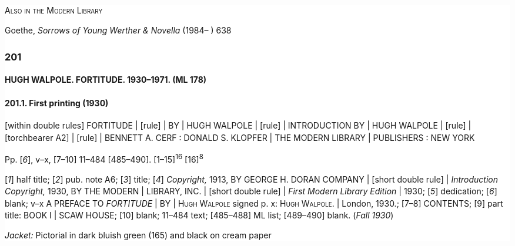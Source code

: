 <span class="smallcaps">Also in the Modern Library</span>

Goethe, *Sorrows of Young Werther & Novella* (1984– ) 638

### 201

**HUGH WALPOLE. FORTITUDE. 1930–1971. (ML 178)**

#### 201.1. First printing (1930)

\[within double rules\] FORTITUDE | \[rule\] | BY | HUGH WALPOLE |
\[rule\] | INTRODUCTION BY | HUGH WALPOLE | \[rule\] | \[torchbearer
A2\] | \[rule\] | BENNETT A. CERF : DONALD S. KLOPFER | THE MODERN
LIBRARY | PUBLISHERS : NEW YORK

Pp. \[*6*\], v–x, \[7–10\] 11–484 \[485–490\]. \[1–15\]<sup>16</sup>
\[16\]<sup>8</sup>

\[*1*\] half title; \[*2*\] pub. note A6; \[*3*\] title; \[*4*\]
*Copyright,* 1913, BY GEORGE H. DORAN COMPANY | \[short double rule\] |
*Introduction Copyright,* 1930, BY THE MODERN | LIBRARY, INC. | \[short
double rule\] | *First Modern Library Edition* | 1930; \[*5*\]
dedication; \[*6*\] blank; v–x A PREFACE TO *FORTITUDE* | BY | <span
class="smallcaps">Hugh Walpole</span> signed p. x: <span
class="smallcaps">Hugh Walpole</span>. | London, 1930.; \[7–8\]
CONTENTS; \[9\] part title: BOOK I | SCAW HOUSE; \[10\] blank; 11–484
text; \[485–488\] ML list; \[489–490\] blank. (*Fall 1930*)

*Jacket:* Pictorial in dark bluish green (165) and black on cream paper
